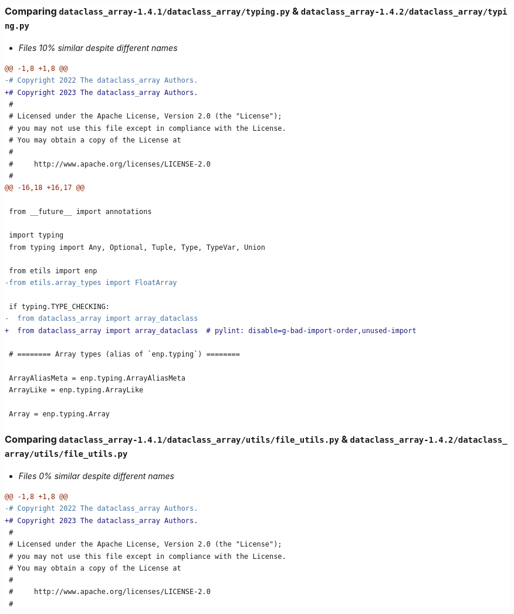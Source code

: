 ### Comparing `dataclass_array-1.4.1/dataclass_array/typing.py` & `dataclass_array-1.4.2/dataclass_array/typing.py`

 * *Files 10% similar despite different names*

```diff
@@ -1,8 +1,8 @@
-# Copyright 2022 The dataclass_array Authors.
+# Copyright 2023 The dataclass_array Authors.
 #
 # Licensed under the Apache License, Version 2.0 (the "License");
 # you may not use this file except in compliance with the License.
 # You may obtain a copy of the License at
 #
 #     http://www.apache.org/licenses/LICENSE-2.0
 #
@@ -16,18 +16,17 @@
 
 from __future__ import annotations
 
 import typing
 from typing import Any, Optional, Tuple, Type, TypeVar, Union
 
 from etils import enp
-from etils.array_types import FloatArray
 
 if typing.TYPE_CHECKING:
-  from dataclass_array import array_dataclass
+  from dataclass_array import array_dataclass  # pylint: disable=g-bad-import-order,unused-import
 
 # ======== Array types (alias of `enp.typing`) ========
 
 ArrayAliasMeta = enp.typing.ArrayAliasMeta
 ArrayLike = enp.typing.ArrayLike
 
 Array = enp.typing.Array
```

### Comparing `dataclass_array-1.4.1/dataclass_array/utils/file_utils.py` & `dataclass_array-1.4.2/dataclass_array/utils/file_utils.py`

 * *Files 0% similar despite different names*

```diff
@@ -1,8 +1,8 @@
-# Copyright 2022 The dataclass_array Authors.
+# Copyright 2023 The dataclass_array Authors.
 #
 # Licensed under the Apache License, Version 2.0 (the "License");
 # you may not use this file except in compliance with the License.
 # You may obtain a copy of the License at
 #
 #     http://www.apache.org/licenses/LICENSE-2.0
 #
```
